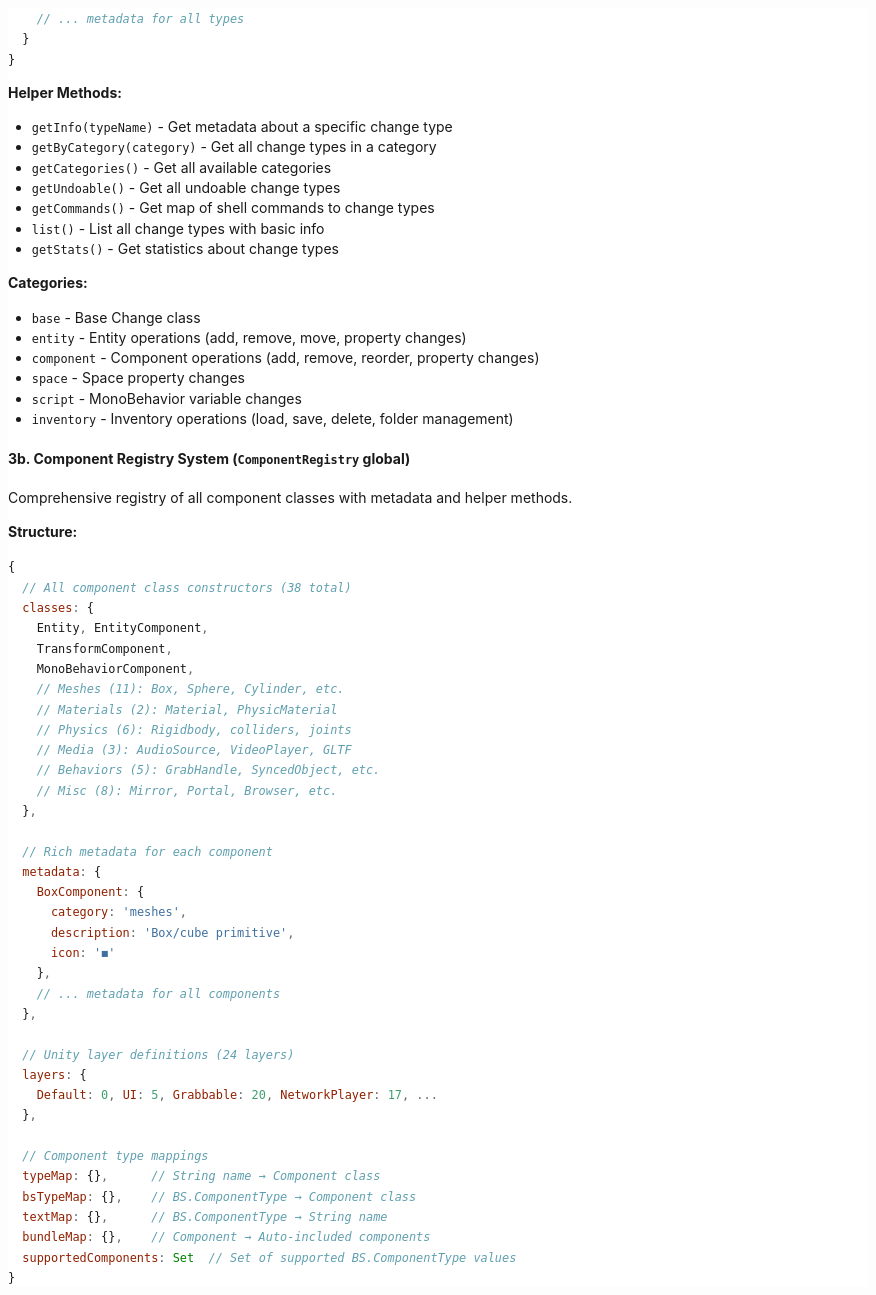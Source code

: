 ```javascript
    // ... metadata for all types
  }
}
```

**Helper Methods:**
- `getInfo(typeName)` - Get metadata about a specific change type
- `getByCategory(category)` - Get all change types in a category
- `getCategories()` - Get all available categories
- `getUndoable()` - Get all undoable change types
- `getCommands()` - Get map of shell commands to change types
- `list()` - List all change types with basic info
- `getStats()` - Get statistics about change types

**Categories:**
- `base` - Base Change class
- `entity` - Entity operations (add, remove, move, property changes)
- `component` - Component operations (add, remove, reorder, property changes)
- `space` - Space property changes
- `script` - MonoBehavior variable changes
- `inventory` - Inventory operations (load, save, delete, folder management)

#### 3b. Component Registry System (`ComponentRegistry` global)

Comprehensive registry of all component classes with metadata and helper methods.

**Structure:**
```javascript
{
  // All component class constructors (38 total)
  classes: {
    Entity, EntityComponent,
    TransformComponent,
    MonoBehaviorComponent,
    // Meshes (11): Box, Sphere, Cylinder, etc.
    // Materials (2): Material, PhysicMaterial
    // Physics (6): Rigidbody, colliders, joints
    // Media (3): AudioSource, VideoPlayer, GLTF
    // Behaviors (5): GrabHandle, SyncedObject, etc.
    // Misc (8): Mirror, Portal, Browser, etc.
  },

  // Rich metadata for each component
  metadata: {
    BoxComponent: {
      category: 'meshes',
      description: 'Box/cube primitive',
      icon: '◼️'
    },
    // ... metadata for all components
  },

  // Unity layer definitions (24 layers)
  layers: {
    Default: 0, UI: 5, Grabbable: 20, NetworkPlayer: 17, ...
  },

  // Component type mappings
  typeMap: {},      // String name → Component class
  bsTypeMap: {},    // BS.ComponentType → Component class
  textMap: {},      // BS.ComponentType → String name
  bundleMap: {},    // Component → Auto-included components
  supportedComponents: Set  // Set of supported BS.ComponentType values
}
```